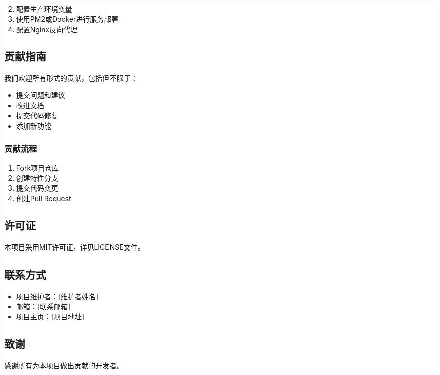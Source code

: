 2. 配置生产环境变量
3. 使用PM2或Docker进行服务部署
4. 配置Nginx反向代理

## 贡献指南

我们欢迎所有形式的贡献，包括但不限于：

- 提交问题和建议
- 改进文档
- 提交代码修复
- 添加新功能

### 贡献流程

1. Fork项目仓库
2. 创建特性分支
3. 提交代码变更
4. 创建Pull Request

## 许可证

本项目采用MIT许可证，详见LICENSE文件。

## 联系方式

- 项目维护者：[维护者姓名]
- 邮箱：[联系邮箱]
- 项目主页：[项目地址]

## 致谢

感谢所有为本项目做出贡献的开发者。